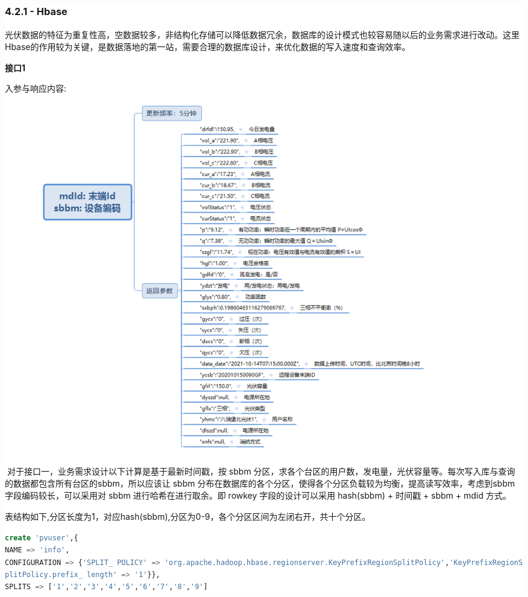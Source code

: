 ### 4.2.1 - Hbase

光伏数据的特征为重复性高，空数据较多，非结构化存储可以降低数据冗余，数据库的设计模式也较容易随以后的业务需求进行改动。这里Hbase的作用较为关键，是数据落地的第一站，需要合理的数据库设计，来优化数据的写入速度和查询效率。

**接口1**

入参与响应内容:

![image-20211107230351042](2022-04-24-分布式光伏项目总结.assets/image-20211107230351042.png)

​		对于接口一，业务需求设计以下计算是基于最新时间戳，按 sbbm 分区，求各个台区的用户数，发电量，光伏容量等。每次写入库与查询的数据都包含所有台区的sbbm，所以应该让 sbbm 分布在数据库的各个分区，使得各个分区负载较为均衡，提高读写效率，考虑到sbbm字段编码较长，可以采用对 sbbm 进行哈希在进行取余。即 rowkey 字段的设计可以采用 hash(sbbm) + 时间戳 + sbbm + mdid 方式。

表结构如下,分区长度为1，对应hash(sbbm),分区为0-9，各个分区区间为左闭右开，共十个分区。

```sql
create 'pvuser',{
NAME => 'info',
CONFIGURATION => {'SPLIT_ POLICY' => 'org.apache.hadoop.hbase.regionserver.KeyPrefixRegionSplitPolicy','KeyPrefixRegionSplitPolicy.prefix_ length' => '1'}},
SPLITS => ['1','2','3','4','5','6','7','8','9']
```
